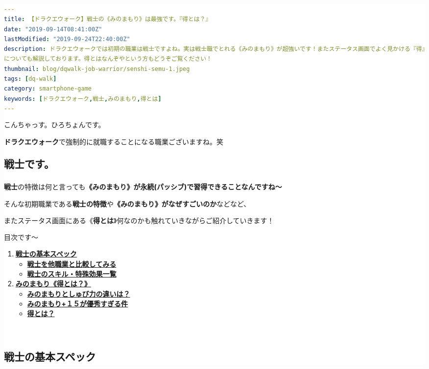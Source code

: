```yaml
---
title: 【ドラクエウォーク】戦士の《みのまもり》は最強です。『得とは？』
date: "2019-09-14T08:41:00Z"
lastModified: "2019-09-24T22:40:00Z"
description: ドラクエウォークでは初期の職業は戦士ですよね。実は戦士職でとれる《みのまもり》が超強いです！またステータス画面でよく見かける『得』についても解説しております。得とはなんぞやという方もどうぞご覧ください！
thumbnail: blog/dqwalk-job-warrior/senshi-semu-1.jpeg
tags: [dq-walk]
category: smartphone-game
keywords: [ドラクエウォーク,戦士,みのまもり,得とは]
---
```


こんちゃっす。ひろちょんです。

<strong>ドラクエウォーク</strong>で強制的に就職することになる職業ございますね。笑

<p style="font-size: 150%;font-weight: 600;"><strong>戦士</strong>です。</p>

<strong>戦士</strong>の特徴は何と言っても<span style="font-weight: bold;">《<strong>みのまもり</strong>》が永続(パッシブ)で習得できることなんですね～</span>

そんな初期職業である<span style="font-weight: bold;"><strong>戦士</strong>の特徴</span>や<span style="font-weight: bold;">《<strong>みのまもり</strong>》がなぜすごいのか</span>などなど、

またステータス画面にある《<strong>得とは</strong>》何なのかも触れていきながらご紹介していきます！

目次です～
<ol>
	<li><a href="#h-jump1"><b><strong>戦士</strong>の基本スペック</b></a>
	<ul>
		<li><a href="#h-jump11"><b><strong>戦士</strong>を他職業と比較してみる</b></a></li>
		<li><a href="#h-jump12"><b><strong>戦士</strong>のスキル・特殊効果一覧</b></a></li>
	</ul>
	</li>
	<li><a href="#h-jump2"><b><strong>みのまもり</strong>《<strong>得とは</strong><span style="font-weight: bold;">？</span>》</b></a>
	<ul>
		<li><a href="#h-jump21"><b><strong>みのまもり</strong>としゅび力の違いは？</b></a></li>
		<li><a href="#h-jump22"><b><strong>みのまもり</strong>+１５が優秀すぎる件</b></a></li>
		<li><a href="#h-jump23"><b><strong>得とは</strong>？</b></a></li>
	</ul>
	</li>
</ol>

<br />

<h2 id="h-jump1">戦士の基本スペック</h2>
